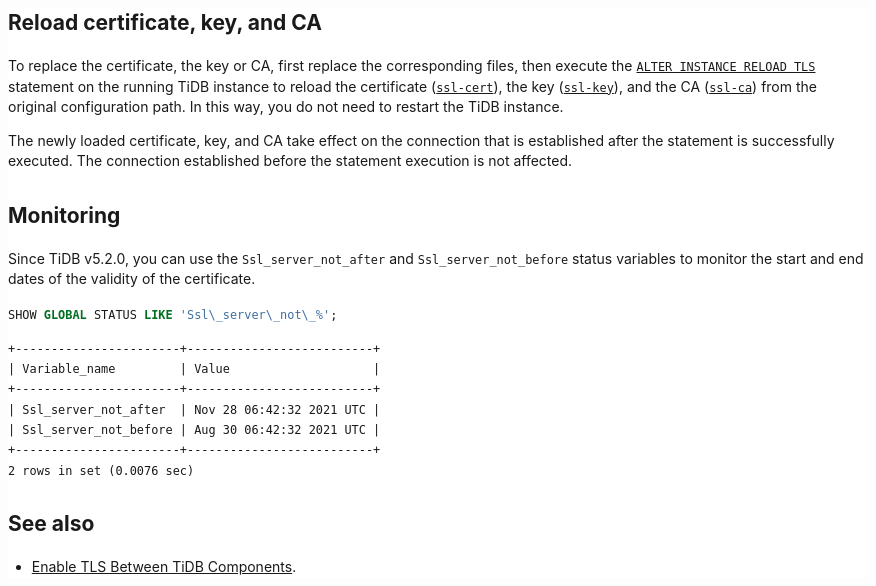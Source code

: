 
## Reload certificate, key, and CA

To replace the certificate, the key or CA, first replace the corresponding files, then execute the [`ALTER INSTANCE RELOAD TLS`](/sql-statements/sql-statement-alter-instance.md) statement on the running TiDB instance to reload the certificate ([`ssl-cert`](/tidb-configuration-file.md#ssl-cert)), the key ([`ssl-key`](/tidb-configuration-file.md#ssl-key)), and the CA ([`ssl-ca`](/tidb-configuration-file.md#ssl-ca)) from the original configuration path. In this way, you do not need to restart the TiDB instance.

The newly loaded certificate, key, and CA take effect on the connection that is established after the statement is successfully executed. The connection established before the statement execution is not affected.

## Monitoring

Since TiDB v5.2.0, you can use the `Ssl_server_not_after` and `Ssl_server_not_before` status variables to monitor the start and end dates of the validity of the certificate.

```sql
SHOW GLOBAL STATUS LIKE 'Ssl\_server\_not\_%';
```

```
+-----------------------+--------------------------+
| Variable_name         | Value                    |
+-----------------------+--------------------------+
| Ssl_server_not_after  | Nov 28 06:42:32 2021 UTC |
| Ssl_server_not_before | Aug 30 06:42:32 2021 UTC |
+-----------------------+--------------------------+
2 rows in set (0.0076 sec)
```

## See also

- [Enable TLS Between TiDB Components](/enable-tls-between-components.md).
